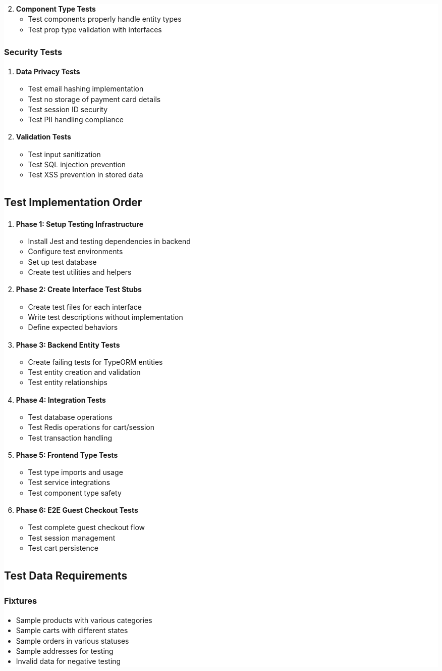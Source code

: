2. **Component Type Tests**
   - Test components properly handle entity types
   - Test prop type validation with interfaces

### Security Tests

1. **Data Privacy Tests**
   - Test email hashing implementation
   - Test no storage of payment card details
   - Test session ID security
   - Test PII handling compliance

2. **Validation Tests**
   - Test input sanitization
   - Test SQL injection prevention
   - Test XSS prevention in stored data

## Test Implementation Order

1. **Phase 1: Setup Testing Infrastructure**
   - Install Jest and testing dependencies in backend
   - Configure test environments
   - Set up test database
   - Create test utilities and helpers

2. **Phase 2: Create Interface Test Stubs**
   - Create test files for each interface
   - Write test descriptions without implementation
   - Define expected behaviors

3. **Phase 3: Backend Entity Tests**
   - Create failing tests for TypeORM entities
   - Test entity creation and validation
   - Test entity relationships

4. **Phase 4: Integration Tests**
   - Test database operations
   - Test Redis operations for cart/session
   - Test transaction handling

5. **Phase 5: Frontend Type Tests**
   - Test type imports and usage
   - Test service integrations
   - Test component type safety

6. **Phase 6: E2E Guest Checkout Tests**
   - Test complete guest checkout flow
   - Test session management
   - Test cart persistence

## Test Data Requirements

### Fixtures
- Sample products with various categories
- Sample carts with different states
- Sample orders in various statuses
- Sample addresses for testing
- Invalid data for negative testing
